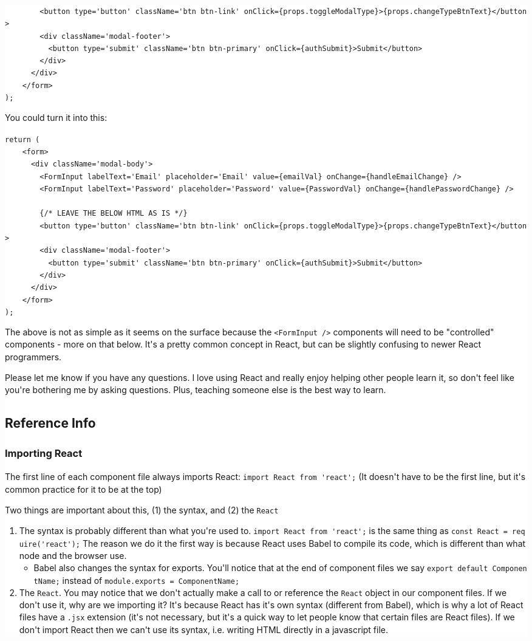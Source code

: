 ```
        <button type='button' className='btn btn-link' onClick={props.toggleModalType}>{props.changeTypeBtnText}</button>
        <div className='modal-footer'>
          <button type='submit' className='btn btn-primary' onClick={authSubmit}>Submit</button>
        </div>
      </div>
    </form>
);
```
  
You could turn it into this:

```
return (
    <form>
      <div className='modal-body'>
        <FormInput labelText='Email' placeholder='Email' value={emailVal} onChange={handleEmailChange} />
        <FormInput labelText='Password' placeholder='Password' value={PasswordVal} onChange={handlePasswordChange} />

        {/* LEAVE THE BELOW HTML AS IS */}
        <button type='button' className='btn btn-link' onClick={props.toggleModalType}>{props.changeTypeBtnText}</button>
        <div className='modal-footer'>
          <button type='submit' className='btn btn-primary' onClick={authSubmit}>Submit</button>
        </div>
      </div>
    </form>
);
```

The above is not as simple as it seems on the surface because the `<FormInput />` components will need to be "controlled" components - more on that below.  It's a pretty common concept in React, but can be slightly confusing to newer React programmers.

Please let me know if you have any questions.  I love using React and really enjoy helping other people learn it, so don't feel like you're bothering me by asking questions.  Plus, teaching someone else is the best way to learn.


## Reference Info

### Importing React
The first line of each component file always imports React: `import React from 'react';` (It doesn't have to be the first line, but it's common practice for it to be at the top)

Two things are important about this, (1) the syntax, and (2) the `React`
1. The syntax is probably different than what you're used to.  `import React from 'react';` is the same thing as `const React = require('react');` The reason we do it the first way is because React uses Babel to compile its code, which is different than what node and the browser use.  
    * Babel also changes the syntax for exports.  You'll notice that at the end of component files we say `export default ComponentName;` instead of `module.exports = ComponentName;`
2. The `React`.  You may notice that we don't actually make a call to or reference the `React` object in our component files.  If we don't use it, why are we importing it?  It's because React has it's own syntax (different from Babel), which is why a lot of React files have a `.jsx` extension (it's not necessary, but it's a quick way to let people know that certain files are React files).  If we don't import React then we can't use its syntax, i.e. writing HTML directly in a javascript file.
